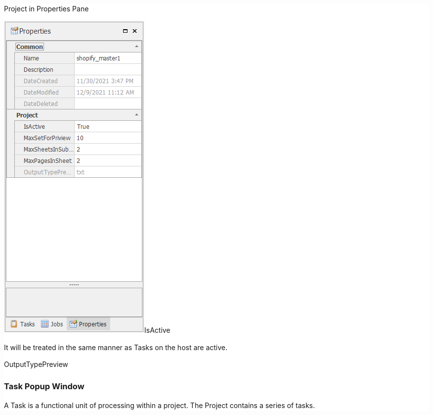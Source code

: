 Project in Properties Pane

![](media/5caa90557c01d0aa5758ad577f495c5e.png)IsActive

It will be treated in the same manner as Tasks on the host are active.

OutputTypePreview

### Task Popup Window

A Task is a functional unit of processing within a project. The Project contains a series of tasks.
